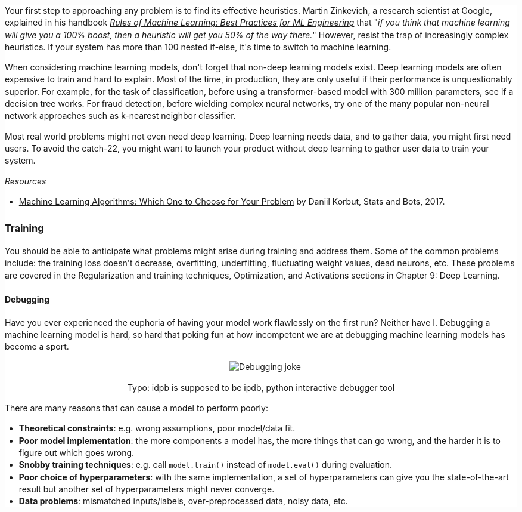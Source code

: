 Your first step to approaching any problem is to find its effective heuristics. Martin Zinkevich, a research scientist at Google, explained in his handbook *[Rules of Machine Learning: Best Practices for ML Engineering](http://martin.zinkevich.org/rules_of_ml/rules_of_ml.pdf)* that "*if you think that machine learning will give you a 100% boost, then a heuristic will get you 50% of the way there.*" However, resist the trap of increasingly complex heuristics. If your system has more than 100 nested if-else, it's time to switch to machine learning.

When considering machine learning models, don't forget that non-deep learning models exist. Deep learning models are often expensive to train and hard to explain. Most of the time, in production, they are only useful if their performance is unquestionably superior. For example, for the task of classification, before using a transformer-based model with 300 million parameters, see if a decision tree works. For fraud detection, before wielding complex neural networks, try one of the many popular non-neural network approaches such as k-nearest neighbor classifier.

Most real world problems might not even need deep learning. Deep learning needs data, and to gather data, you might first need users. To avoid the catch-22, you might want to launch your product without deep learning to gather user data to train your system.

*Resources*

* [Machine Learning Algorithms: Which One to Choose for Your Problem](https://blog.statsbot.co/machine-learning-algorithms-183cc73197c) by Daniil Korbut, Stats and Bots, 2017.

### Training
You should be able to anticipate what problems might arise during training and address them. Some of the common problems include: the training loss doesn't decrease, overfitting, underfitting, fluctuating weight values, dead neurons, etc. These problems are covered in the Regularization and training techniques, Optimization, and Activations sections in Chapter 9: Deep Learning.

#### Debugging
Have you ever experienced the euphoria of having your model work flawlessly on the first run? Neither have I. Debugging a machine learning model is hard, so hard that poking fun at how incompetent we are at debugging machine learning models has become a sport.

<center>
<figure>
<img
    alt="Debugging joke"
    src="debugging.png"
    style="float: center; max-width: 50%; margin: 0 0 1em 1em">
<figcaption>Typo: idpb is supposed to be ipdb, python interactive debugger tool</figcaption>
</figure>
</center>

There are many reasons that can cause a model to perform poorly:

- **Theoretical constraints**: e.g. wrong assumptions, poor model/data fit.
- **Poor model implementation**: the more components a model has, the more things that can go wrong, and the harder it is to figure out which goes wrong.
- **Snobby training techniques**: e.g. call `model.train()` instead of `model.eval()` during evaluation.
- **Poor choice of hyperparameters**: with the same implementation, a set of hyperparameters can give you the state-of-the-art result but another set of hyperparameters might never converge.
- **Data problems**: mismatched inputs/labels, over-preprocessed data, noisy data, etc.
